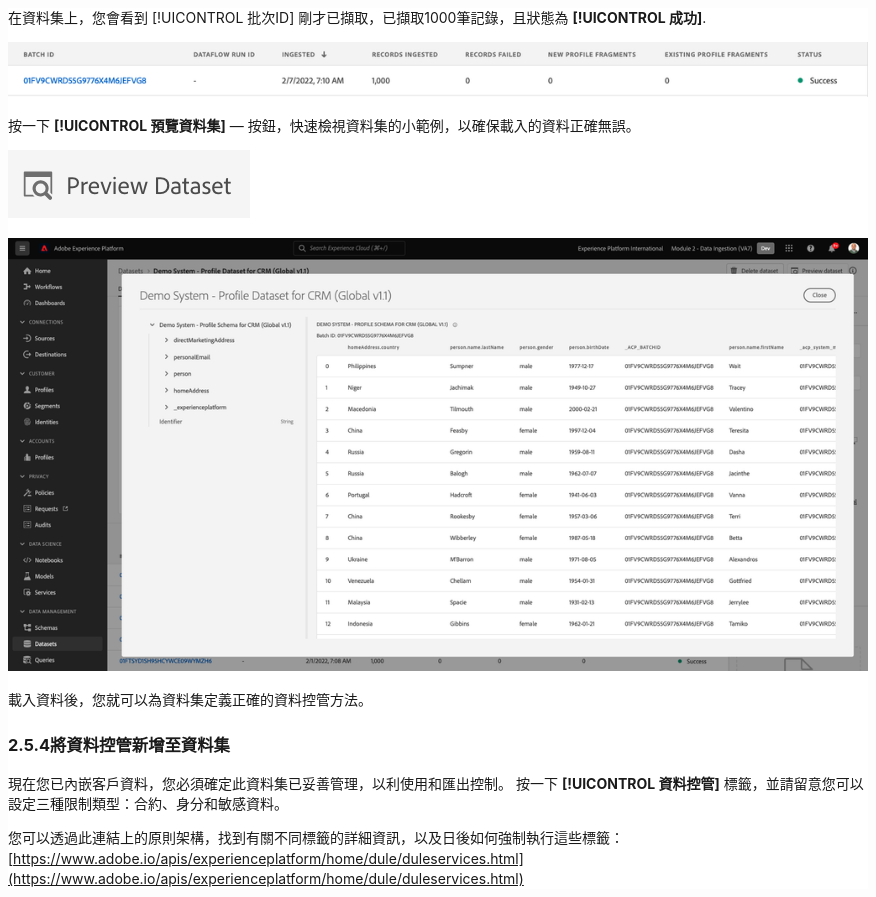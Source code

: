 在資料集上，您會看到 [!UICONTROL 批次ID] 剛才已擷取，已擷取1000筆記錄，且狀態為 **[!UICONTROL 成功]**.

![資料擷取](./images/batchsuccess1.png)

按一下 **[!UICONTROL 預覽資料集]** — 按鈕，快速檢視資料集的小範例，以確保載入的資料正確無誤。

![資料擷取](./images/preview.png)

![資料擷取](./images/previewdata.png)

載入資料後，您就可以為資料集定義正確的資料控管方法。

### 2.5.4將資料控管新增至資料集

現在您已內嵌客戶資料，您必須確定此資料集已妥善管理，以利使用和匯出控制。 按一下 **[!UICONTROL 資料控管]** 標籤，並請留意您可以設定三種限制類型：合約、身分和敏感資料。

您可以透過此連結上的原則架構，找到有關不同標籤的詳細資訊，以及日後如何強制執行這些標籤： [https://www.adobe.io/apis/experienceplatform/home/dule/duleservices.html](https://www.adobe.io/apis/experienceplatform/home/dule/duleservices.html)
